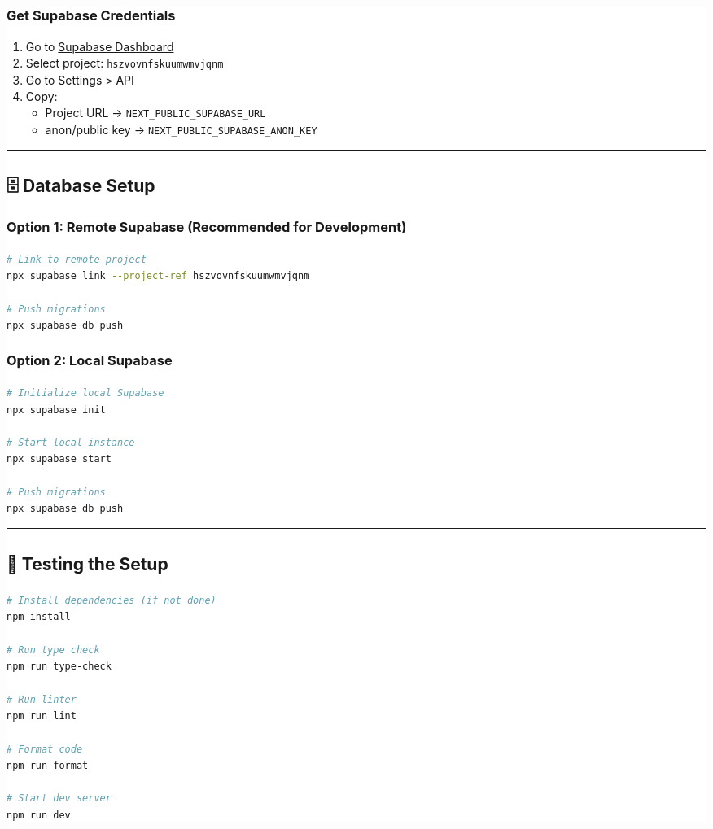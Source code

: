 ### Get Supabase Credentials

1. Go to [Supabase Dashboard](https://supabase.com/dashboard)
2. Select project: `hszvovnfskuumwmvjqnm`
3. Go to Settings > API
4. Copy:
   - Project URL → `NEXT_PUBLIC_SUPABASE_URL`
   - anon/public key → `NEXT_PUBLIC_SUPABASE_ANON_KEY`

---

## 🗄️ Database Setup

### Option 1: Remote Supabase (Recommended for Development)

```bash
# Link to remote project
npx supabase link --project-ref hszvovnfskuumwmvjqnm

# Push migrations
npx supabase db push
```

### Option 2: Local Supabase

```bash
# Initialize local Supabase
npx supabase init

# Start local instance
npx supabase start

# Push migrations
npx supabase db push
```

---

## 🧪 Testing the Setup

```bash
# Install dependencies (if not done)
npm install

# Run type check
npm run type-check

# Run linter
npm run lint

# Format code
npm run format

# Start dev server
npm run dev
```
